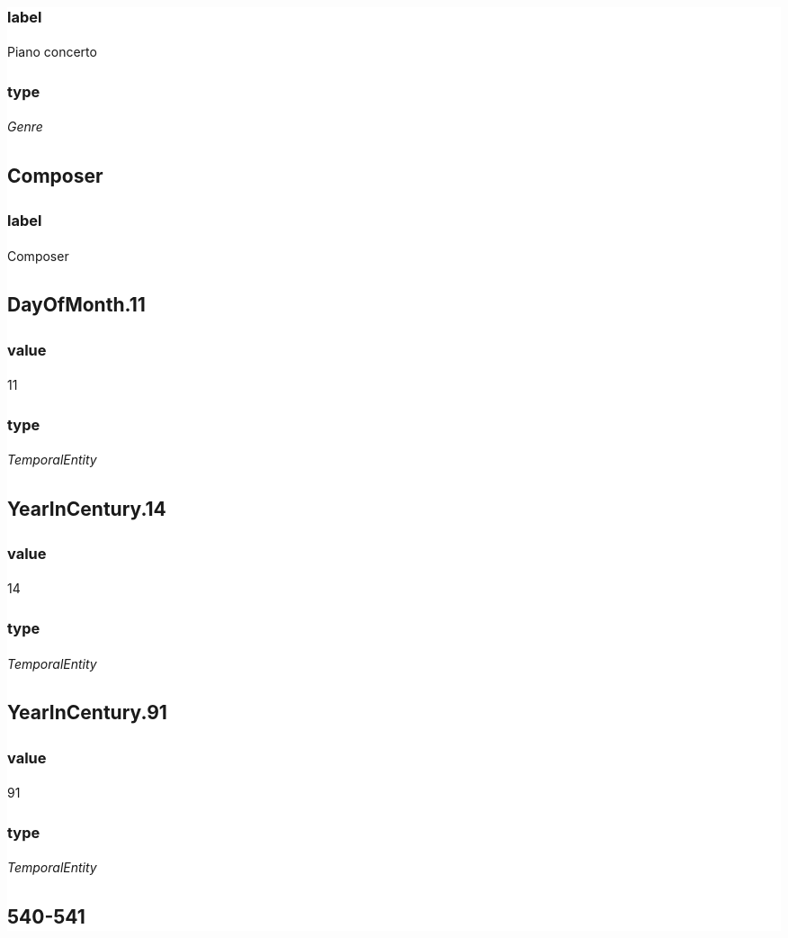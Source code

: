 ### label


Piano concerto

### type


*Genre*

## Composer

### label


Composer

## DayOfMonth.11

### value


11

### type


*TemporalEntity*

## YearInCentury.14

### value


14

### type


*TemporalEntity*

## YearInCentury.91

### value


91

### type


*TemporalEntity*

## 540-541
